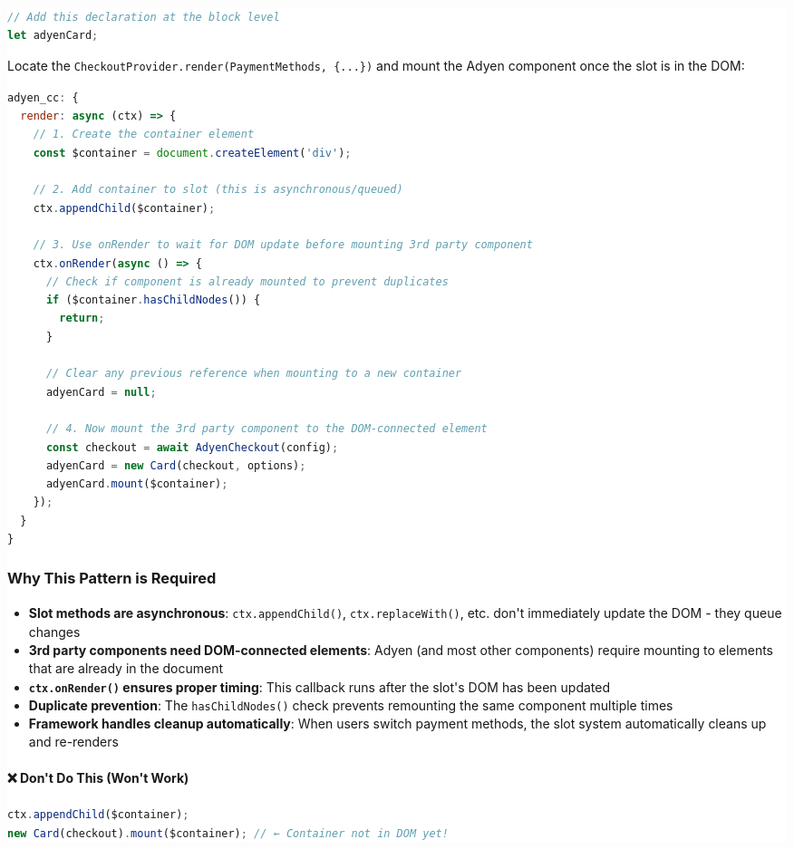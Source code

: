 ```javascript
// Add this declaration at the block level
let adyenCard;
```

Locate the `CheckoutProvider.render(PaymentMethods, {...})` and mount the Adyen component once the slot is in the DOM:

```javascript
adyen_cc: {
  render: async (ctx) => {
    // 1. Create the container element
    const $container = document.createElement('div');
    
    // 2. Add container to slot (this is asynchronous/queued)
    ctx.appendChild($container);
    
    // 3. Use onRender to wait for DOM update before mounting 3rd party component
    ctx.onRender(async () => {
      // Check if component is already mounted to prevent duplicates
      if ($container.hasChildNodes()) {
        return;
      }
      
      // Clear any previous reference when mounting to a new container
      adyenCard = null;
      
      // 4. Now mount the 3rd party component to the DOM-connected element
      const checkout = await AdyenCheckout(config);
      adyenCard = new Card(checkout, options);
      adyenCard.mount($container);
    });
  }
}
```

### Why This Pattern is Required

- **Slot methods are asynchronous**: `ctx.appendChild()`, `ctx.replaceWith()`, etc. don't immediately update the DOM - they queue changes
- **3rd party components need DOM-connected elements**: Adyen (and most other components) require mounting to elements that are already in the document
- **`ctx.onRender()` ensures proper timing**: This callback runs after the slot's DOM has been updated
- **Duplicate prevention**: The `hasChildNodes()` check prevents remounting the same component multiple times
- **Framework handles cleanup automatically**: When users switch payment methods, the slot system automatically cleans up and re-renders

#### ❌ Don't Do This (Won't Work)

```javascript
ctx.appendChild($container);
new Card(checkout).mount($container); // ← Container not in DOM yet!
```
